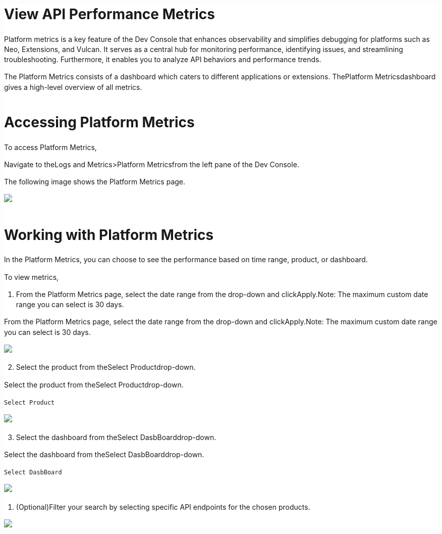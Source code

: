 # View API Performance Metrics

Platform metrics is a key feature of the Dev Console that enhances observability and simplifies debugging for platforms such as Neo, Extensions, and Vulcan. It serves as a central hub for monitoring performance, identifying issues, and streamlining troubleshooting. Furthermore, it enables you to analyze API behaviors and performance trends.

The Platform Metrics consists of a dashboard which caters to different applications or extensions. ThePlatform Metricsdashboard gives a high-level overview of all metrics.

# Accessing Platform Metrics

To access Platform Metrics,

Navigate to theLogs and Metrics>Platform Metricsfrom the left pane of the Dev Console.

The following image shows the Platform Metrics page.

![](https://files.readme.io/d0406da50ec07345aa680e68fcd456340ef17d5423180a69811f70e72eed448d-platform_metrics.gif)

# Working with Platform Metrics

In the Platform Metrics, you can choose to see the performance based on time range, product, or dashboard.

To view metrics,

1. From the Platform Metrics page, select the date range from the drop-down and clickApply.Note: The maximum custom date range you can select is 30 days.

From the Platform Metrics page, select the date range from the drop-down and clickApply.Note: The maximum custom date range you can select is 30 days.

![](https://files.readme.io/fa76ea77da107de96f0a3386726862ed650e76219a4fe10d10ab3c07116fdedf-image.png)

2. Select the product from theSelect Productdrop-down.

Select the product from theSelect Productdrop-down.

`Select Product`

![](https://files.readme.io/87743b6458689fd27bcebed1f567fe64d0ae8695cce7a046cc119072037230ec-image.png)

3. Select the dashboard from theSelect DasbBoarddrop-down.

Select the dashboard from theSelect DasbBoarddrop-down.

`Select DasbBoard`

![](https://files.readme.io/155fe3d8e1fb199d6a1856643f5e715b28e0bf405e1b10b2cb51aff1f9f01ab4-image.png)

1. (Optional)Filter your search by selecting specific API endpoints for the chosen products.

![](https://files.readme.io/f60e67a01b7641cc5fd6556775065e160cc61dd2f97acf4bdef10449ff8cd0bd-image.png)

